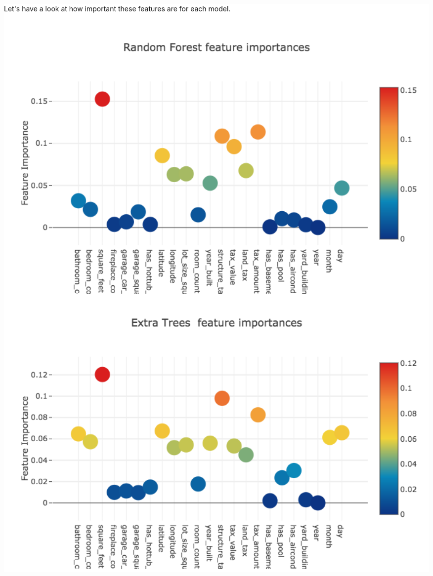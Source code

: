 Let's have a look at how important these features are for each model.

<img src="/assets/zillow/newplot_1.png" width="100%">
<img src="/assets/zillow/newplot_2.png" width="100%">